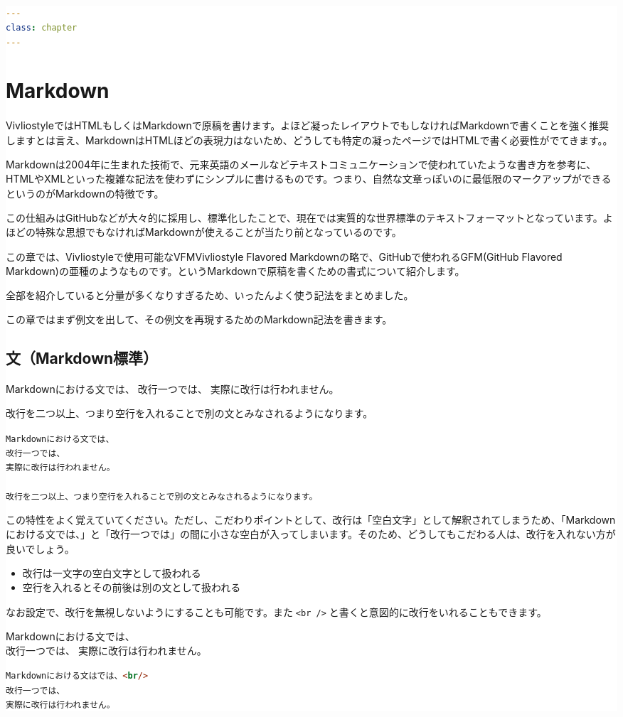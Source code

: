```yaml
---
class: chapter
---
```


# Markdown

VivliostyleではHTMLもしくはMarkdownで原稿を書けます。よほど凝ったレイアウトでもしなければMarkdownで書くことを強く推奨します<span class="footnote">とは言え、MarkdownはHTMLほどの表現力はないため、どうしても特定の凝ったページではHTMLで書く必要性がでてきます。</span>。

Markdownは2004年に生まれた技術で、元来英語のメールなどテキストコミュニケーションで使われていたような書き方を参考に、HTMLやXMLといった複雑な記法を使わずにシンプルに書けるものです。つまり、自然な文章っぽいのに最低限のマークアップができるというのがMarkdownの特徴です。

この仕組みはGitHubなどが大々的に採用し、標準化したことで、現在では実質的な世界標準のテキストフォーマットとなっています。よほどの特殊な思想でもなければMarkdownが使えることが当たり前となっているのです。

この章では、Vivliostyleで使用可能なVFM<span class="footnote">Vivliostyle Flavored Markdownの略で、GitHubで使われるGFM(GitHub Flavored Markdown)の亜種のようなものです。</span>というMarkdownで原稿を書くための書式について紹介します。

全部を紹介していると分量が多くなりすぎるため、いったんよく使う記法をまとめました。

この章ではまず例文を出して、その例文を再現するためのMarkdown記法を書きます。

## 文（Markdown標準）

Markdownにおける文では、
改行一つでは、
実際に改行は行われません。

改行を二つ以上、つまり空行を入れることで別の文とみなされるようになります。

```md
Markdownにおける文では、
改行一つでは、
実際に改行は行われません。

改行を二つ以上、つまり空行を入れることで別の文とみなされるようになります。
```

この特性をよく覚えていてください。ただし、こだわりポイントとして、改行は「空白文字」として解釈されてしまうため、「Markdownにおける文では、」と「改行一つでは」の間に小さな空白が入ってしまいます。そのため、どうしてもこだわる人は、改行を入れない方が良いでしょう。

* 改行は一文字の空白文字として扱われる
* 空行を入れるとその前後は別の文として扱われる

なお設定で、改行を無視しないようにすることも可能です。また `<br />` と書くと意図的に改行をいれることもできます。

Markdownにおける文では、<br/>
改行一つでは、
実際に改行は行われません。

```md
Markdownにおける文はでは、<br/>
改行一つでは、
実際に改行は行われません。
```
